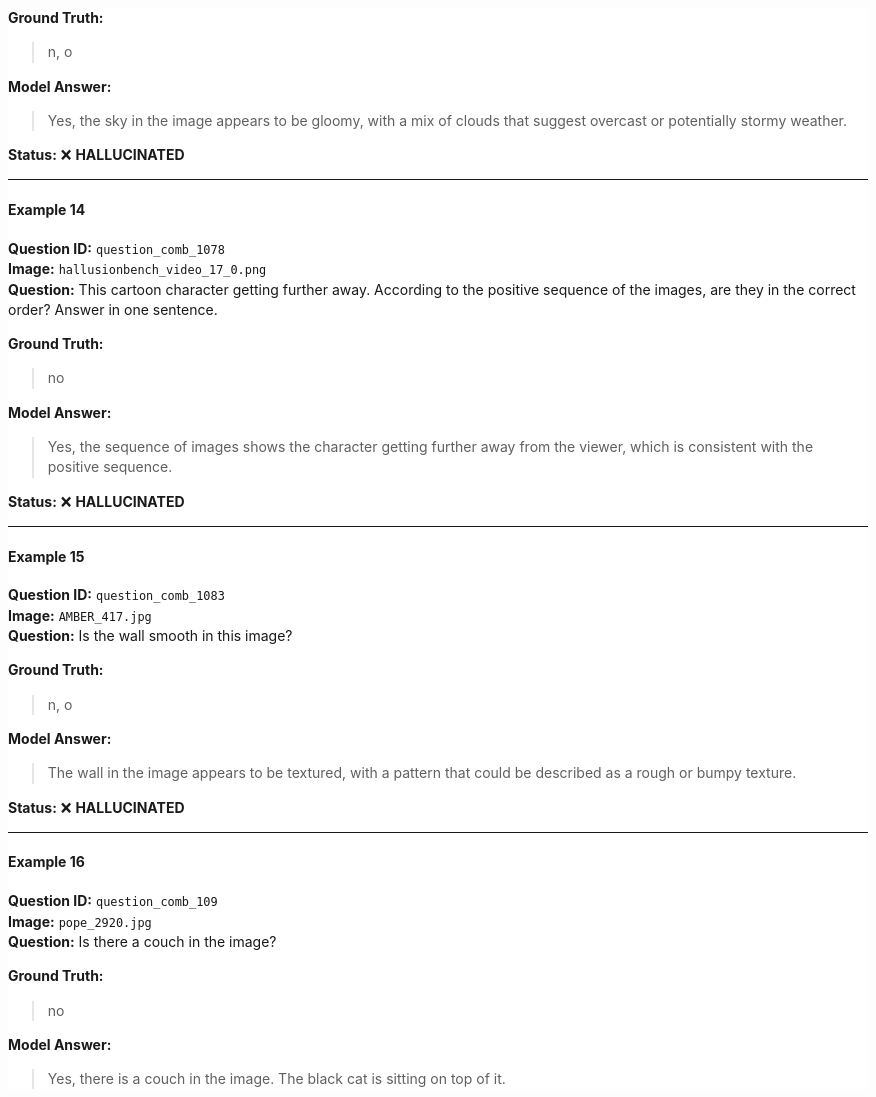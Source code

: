 **Ground Truth:**  
> n, o

**Model Answer:**  
> Yes, the sky in the image appears to be gloomy, with a mix of clouds that suggest overcast or potentially stormy weather.

**Status:** ❌ **HALLUCINATED**

---

#### Example 14

**Question ID:** `question_comb_1078`  
**Image:** `hallusionbench_video_17_0.png`  
**Question:** This cartoon character getting further away. According to the positive sequence of the images, are they in the correct order? Answer in one sentence.  

**Ground Truth:**  
> no

**Model Answer:**  
> Yes, the sequence of images shows the character getting further away from the viewer, which is consistent with the positive sequence.

**Status:** ❌ **HALLUCINATED**

---

#### Example 15

**Question ID:** `question_comb_1083`  
**Image:** `AMBER_417.jpg`  
**Question:** Is the wall smooth in this image?  

**Ground Truth:**  
> n, o

**Model Answer:**  
> The wall in the image appears to be textured, with a pattern that could be described as a rough or bumpy texture.

**Status:** ❌ **HALLUCINATED**

---

#### Example 16

**Question ID:** `question_comb_109`  
**Image:** `pope_2920.jpg`  
**Question:** Is there a couch in the image?  

**Ground Truth:**  
> no

**Model Answer:**  
> Yes, there is a couch in the image. The black cat is sitting on top of it.
